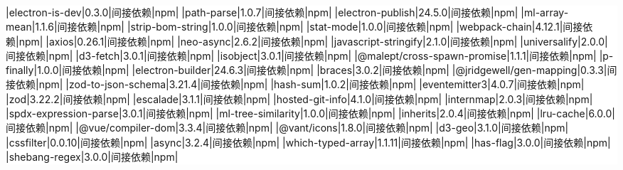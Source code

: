 |electron-is-dev|0.3.0|间接依赖|npm|
|path-parse|1.0.7|间接依赖|npm|
|electron-publish|24.5.0|间接依赖|npm|
|ml-array-mean|1.1.6|间接依赖|npm|
|strip-bom-string|1.0.0|间接依赖|npm|
|stat-mode|1.0.0|间接依赖|npm|
|webpack-chain|4.12.1|间接依赖|npm|
|axios|0.26.1|间接依赖|npm|
|neo-async|2.6.2|间接依赖|npm|
|javascript-stringify|2.1.0|间接依赖|npm|
|universalify|2.0.0|间接依赖|npm|
|d3-fetch|3.0.1|间接依赖|npm|
|isobject|3.0.1|间接依赖|npm|
|@malept/cross-spawn-promise|1.1.1|间接依赖|npm|
|p-finally|1.0.0|间接依赖|npm|
|electron-builder|24.6.3|间接依赖|npm|
|braces|3.0.2|间接依赖|npm|
|@jridgewell/gen-mapping|0.3.3|间接依赖|npm|
|zod-to-json-schema|3.21.4|间接依赖|npm|
|hash-sum|1.0.2|间接依赖|npm|
|eventemitter3|4.0.7|间接依赖|npm|
|zod|3.22.2|间接依赖|npm|
|escalade|3.1.1|间接依赖|npm|
|hosted-git-info|4.1.0|间接依赖|npm|
|internmap|2.0.3|间接依赖|npm|
|spdx-expression-parse|3.0.1|间接依赖|npm|
|ml-tree-similarity|1.0.0|间接依赖|npm|
|inherits|2.0.4|间接依赖|npm|
|lru-cache|6.0.0|间接依赖|npm|
|@vue/compiler-dom|3.3.4|间接依赖|npm|
|@vant/icons|1.8.0|间接依赖|npm|
|d3-geo|3.1.0|间接依赖|npm|
|cssfilter|0.0.10|间接依赖|npm|
|async|3.2.4|间接依赖|npm|
|which-typed-array|1.1.11|间接依赖|npm|
|has-flag|3.0.0|间接依赖|npm|
|shebang-regex|3.0.0|间接依赖|npm|